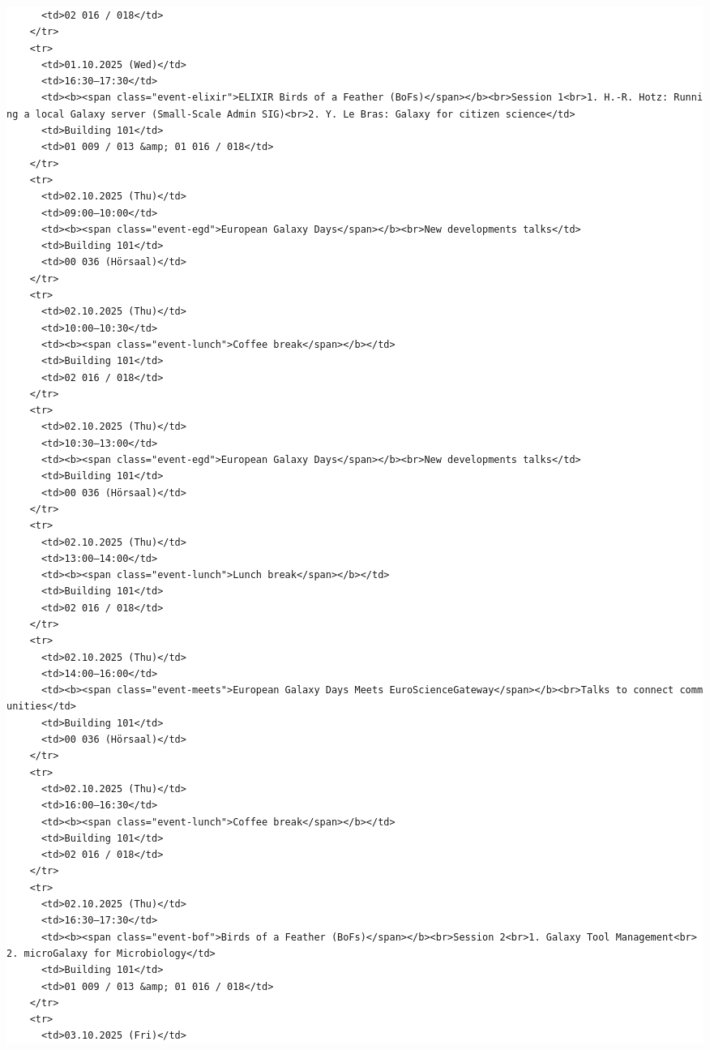           <td>02 016 / 018</td>
        </tr>
        <tr>
          <td>01.10.2025 (Wed)</td>
          <td>16:30–17:30</td>
          <td><b><span class="event-elixir">ELIXIR Birds of a Feather (BoFs)</span></b><br>Session 1<br>1. H.-R. Hotz: Running a local Galaxy server (Small-Scale Admin SIG)<br>2. Y. Le Bras: Galaxy for citizen science</td>
          <td>Building 101</td>
          <td>01 009 / 013 &amp; 01 016 / 018</td>
        </tr>
        <tr>
          <td>02.10.2025 (Thu)</td>
          <td>09:00–10:00</td>
          <td><b><span class="event-egd">European Galaxy Days</span></b><br>New developments talks</td>
          <td>Building 101</td>
          <td>00 036 (Hörsaal)</td>
        </tr>
        <tr>
          <td>02.10.2025 (Thu)</td>
          <td>10:00–10:30</td>
          <td><b><span class="event-lunch">Coffee break</span></b></td>
          <td>Building 101</td>
          <td>02 016 / 018</td>
        </tr>
        <tr>
          <td>02.10.2025 (Thu)</td>
          <td>10:30–13:00</td>
          <td><b><span class="event-egd">European Galaxy Days</span></b><br>New developments talks</td>
          <td>Building 101</td>
          <td>00 036 (Hörsaal)</td>
        </tr>
        <tr>
          <td>02.10.2025 (Thu)</td>
          <td>13:00–14:00</td>
          <td><b><span class="event-lunch">Lunch break</span></b></td>
          <td>Building 101</td>
          <td>02 016 / 018</td>
        </tr>
        <tr>
          <td>02.10.2025 (Thu)</td>
          <td>14:00–16:00</td>
          <td><b><span class="event-meets">European Galaxy Days Meets EuroScienceGateway</span></b><br>Talks to connect communities</td>
          <td>Building 101</td>
          <td>00 036 (Hörsaal)</td>
        </tr>
        <tr>
          <td>02.10.2025 (Thu)</td>
          <td>16:00–16:30</td>
          <td><b><span class="event-lunch">Coffee break</span></b></td>
          <td>Building 101</td>
          <td>02 016 / 018</td>
        </tr>
        <tr>
          <td>02.10.2025 (Thu)</td>
          <td>16:30–17:30</td>
          <td><b><span class="event-bof">Birds of a Feather (BoFs)</span></b><br>Session 2<br>1. Galaxy Tool Management<br>2. microGalaxy for Microbiology</td>
          <td>Building 101</td>
          <td>01 009 / 013 &amp; 01 016 / 018</td>
        </tr>
        <tr>
          <td>03.10.2025 (Fri)</td>